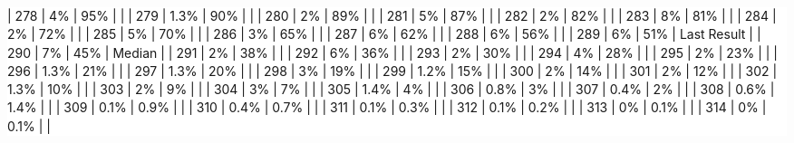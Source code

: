 | 278 | 4% | 95% |  |
| 279 | 1.3% | 90% |  |
| 280 | 2% | 89% |  |
| 281 | 5% | 87% |  |
| 282 | 2% | 82% |  |
| 283 | 8% | 81% |  |
| 284 | 2% | 72% |  |
| 285 | 5% | 70% |  |
| 286 | 3% | 65% |  |
| 287 | 6% | 62% |  |
| 288 | 6% | 56% |  |
| 289 | 6% | 51% | Last Result |
| 290 | 7% | 45% | Median |
| 291 | 2% | 38% |  |
| 292 | 6% | 36% |  |
| 293 | 2% | 30% |  |
| 294 | 4% | 28% |  |
| 295 | 2% | 23% |  |
| 296 | 1.3% | 21% |  |
| 297 | 1.3% | 20% |  |
| 298 | 3% | 19% |  |
| 299 | 1.2% | 15% |  |
| 300 | 2% | 14% |  |
| 301 | 2% | 12% |  |
| 302 | 1.3% | 10% |  |
| 303 | 2% | 9% |  |
| 304 | 3% | 7% |  |
| 305 | 1.4% | 4% |  |
| 306 | 0.8% | 3% |  |
| 307 | 0.4% | 2% |  |
| 308 | 0.6% | 1.4% |  |
| 309 | 0.1% | 0.9% |  |
| 310 | 0.4% | 0.7% |  |
| 311 | 0.1% | 0.3% |  |
| 312 | 0.1% | 0.2% |  |
| 313 | 0% | 0.1% |  |
| 314 | 0% | 0.1% |  |